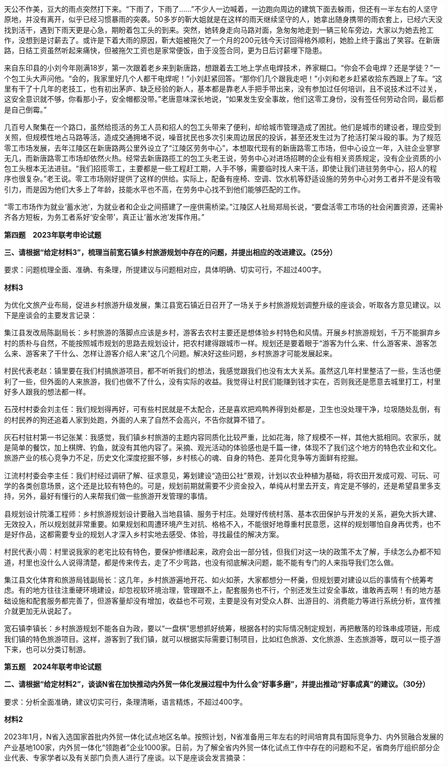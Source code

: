 天公不作美，豆大的雨点突然打下来。“下雨了，下雨了……”不少人一边喊着，一边跑向周边的建筑下面去躲雨，但还有一半左右的人坚守原地，并没有离开，似乎已经习惯暴雨的突袭。50多岁的靳大姐就是在这样的雨天继续坚守的人，她拿出随身携带的雨衣套上，已经六天没找到活干，遇到下雨天更是心急，期盼着包工头的到来。突然，她转身走向马路对面，急匆匆地走到一辆三轮车旁边，大家以为她去抢工作，没想到是讨薪去了。或许是下着大雨的原因，靳大姐被拖欠了一个月的200元钱今天讨回得格外顺利，她脸上终于露出了笑容。在新唐路，日结工资虽然听起来痛快，但被拖欠工资也是家常便饭，由于没签合同，更为日后讨薪埋下隐患。

来自东印县的小刘今年刚满18岁，第一次跟着老乡来到新唐路，想跟着去工地上学点电焊技术，养家糊口。“你会不会电焊？还是学徒？”一个包工头大声问他。“会的，我家里好几个人都干电焊呢！”小刘赶紧回答。“那你们几个跟我走吧！”小刘和老乡赶紧收拾东西跟上了车。“这里有干了十几年的老技工，也有初出茅庐、缺乏经验的新人，基本都是靠老人手把手带出来，没有参加过任何培训，且不说技术过不过关，这安全意识就不够，你看那小子，安全帽都没带。”老唐意味深长地说，“如果发生安全事故，他们这零工身份，没有签任何劳动合同，最后都是自己倒霉。”

几百号人聚集在一个路口，虽然给揽活的务工人员和招人的包工头带来了便利，却给城市管理造成了困扰。他们是城市的建设者，理应受到关照，但规模性地占马路等活，造成交通拥堵不说，噪音扰民也多次引来周边居民的投诉，甚至还发生过为了抢活打架斗殴的事。为了规范零工市场发展，去年江陵区在新唐路两公里外设立了“江陵区劳务中心”，本想取代现有的新唐路零工市场，但中心设立一年，入驻企业寥寥无几，而新唐路零工市场却依然火热。经常去新唐路揽工的包工头老王说，劳务中心对进场招聘的企业有相关资质规定，没有企业资质的小包工头根本无法进驻。“我们招揽零工，主要都是一些工程赶工期，人手不够，需要临时找人来干活，即使让我们进驻劳务中心，招人的程序也很复杂。”老王说。零工市场刚好提供了这样的供给。实际上，配备有座椅、空调、饮水机等舒适设施的劳务中心对务工者并不是没有吸引力，而是因为他们大多上了年龄，技能水平也不高，在劳务中心找不到他们能够匹配的工作。

“零工市场作为就业‘蓄水池’，为就业者和企业之间搭建了一座供需桥梁。”江陵区人社局郑局长说，“要盘活零工市场的社会闲置资源，还需补齐各方短板，为务工者系好‘安全带’，真正让‘蓄水池’发挥作用。”

**第四题　2023年联考申论试题**

**三、请根据“给定材料3”，梳理当前宽石镇乡村旅游规划中存在的问题，并提出相应的改进建议。（25分）**

要求：问题梳理全面、准确、有条理，所提建议与问题相对应，具体明确、切实可行，不超过400字。

**材料3**

为优化文旅产业布局，促进乡村旅游升级发展，集江县宽石镇近日召开了一场关于乡村旅游规划调整升级的座谈会，听取各方意见建议。以下是座谈会的主要发言记录：

集江县发改局陈副局长：乡村旅游的落脚点应该是乡村，游客去农村主要还是想体验乡村特色和风情。开展乡村旅游规划，千万不能摒弃乡村的质朴与自然，不能按照城市规划的思路去规划设计，把农村建得跟城市一样。规划还是要着眼于“游客为什么来、什么游客来、游客怎么来、游客来了干什么、怎样让游客介绍人来”这几个问题。解决好这些问题，乡村旅游才可能发展起来。

村民代表老赵：镇里要在我们村搞旅游项目，都不听听我们的想法，我感觉跟我们也没有太大关系。虽然这几年村里整洁了一些，生活也便利了一些，但外面的人来旅游，我们也做不了什么，没有实际的收益。我觉得让村民们能赚到钱才实在，否则我还是愿意去城里打工，村里好多人跟我的想法都一样。

石茂村村委会刘主任：我们规划得再好，可有些村民就是不太配合，还是喜欢把鸡鸭养得到处都是，卫生也没处理干净，垃圾随处乱倒，有的村民养的狗还追着人家到处跑，外面的人来了自然不会高兴，不告你就算不错了。

灰石村驻村第一书记张某：我感觉，我们镇乡村旅游的主题内容同质化比较严重，比如花海，除了规模不一样，其他大抵相同。农家乐，就是简单的餐饮，加上棋牌、钓鱼，就没有其他内容了。采摘、观光活动的体验感也是千篇一律，体现不了我们这个地方的特色农业和文化。旅游产业的核心竞争力不足，历史文化深度挖掘不够，乡村核心的魂、自身的特色、差异化竞争等方面鲜有挖掘。

江流村村委会李主任：我们村经过调研了解、征求意见，筹划建设“造田公社”景观，计划以农业种植为基础，将农田开发成可观、可玩、可学的各类创意场景，这个还是比较有特色的。可是，规划前期就需要不少资金投入，单纯从村里去开支，肯定是不够的，还是希望县里多支持，另外，最好有懂行的人来帮我们做一些旅游开发管理的事情。

县规划设计院潘工程师：乡村旅游规划设计要融入当地县镇、服务于村庄。处理好传统村落、基本农田保护与开发的关系，避免大拆大建、无效投入，所以规划就非常重要。如果规划和周遭环境产生对抗、格格不入，不能很好地尊重村民意愿，这样的规划哪怕自身再优秀，也不是好作品，这都需要专业的规划人才深入乡村实地去感受、体验，寻找最佳的解决方案。

村民代表小周：村里说我家的老宅比较有特色，要保护修缮起来，政府会出一部分钱，但我们对这一块的政策不太了解，手续怎么办都不知道，村里也没什么人说得清楚，都是传来传去，走了不少弯路，也没有彻底解决问题，能不能有专门的人来指导我们怎么做。

集江县文化体育和旅游局钱副局长：这几年，乡村旅游遍地开花、如火如荼，大家都想分一杯羹，但规划要对建设以后的事情有个统筹考虑。有的地方往往注重硬环境建设，却忽视软环境治理，管理跟不上，配套服务也不行，个别还发生过安全事故，谁敢再去啊！有的地方基础设施和配套服务都完善了，但游客量却没有增加，收益也不可观，主要是没有对受众人群、出游目的、消费能力等进行系统分析，宣传推介就更加无从说起了。

宽石镇李镇长：乡村旅游规划不能各自为政，要以“一盘棋”思想抓好统筹，根据各村的实际情况制定规划，再把散落的珍珠串成项链，形成我们镇的特色旅游项目。这样，游客到了我们镇，就可以根据实际需要订制项目，比如红色旅游、文化旅游、生态旅游等，既可以一揽子游下来，也可以分类订制游。

**第五题　2024年联考申论试题**

**二、请根据“给定材料2”，谈谈N省在加快推动内外贸一体化发展过程中为什么会“好事多磨”，并提出推动“好事成真”的建议。（30分）**

要求：分析全面准确，建议切实可行，条理清晰，语言精炼，不超过400字。

**材料2**

2023年1月，N省入选国家首批内外贸一体化试点地区名单。按照计划，N省准备用三年左右的时间培育具有国际竞争力、内外贸融合发展的产业基地100家，内外贸一体化“领跑者”企业1000家。日前，为了解全省内外贸一体化试点工作中存在的问题和不足，省商务厅组织部分企业代表、专家学者以及有关部门负责人进行了座谈。以下是座谈会发言摘录：
